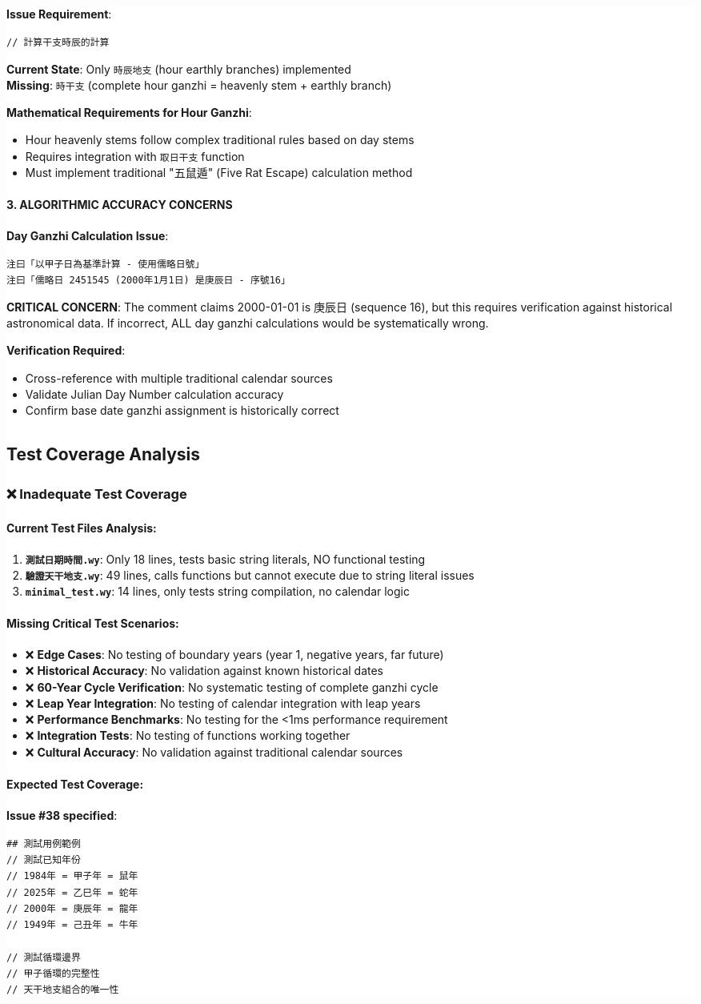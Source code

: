 **Issue Requirement**:
```wenyan
// 計算干支時辰的計算
```

**Current State**: Only `時辰地支` (hour earthly branches) implemented  
**Missing**: `時干支` (complete hour ganzhi = heavenly stem + earthly branch)

**Mathematical Requirements for Hour Ganzhi**:
- Hour heavenly stems follow complex traditional rules based on day stems
- Requires integration with `取日干支` function
- Must implement traditional "五鼠遁" (Five Rat Escape) calculation method

#### **3. ALGORITHMIC ACCURACY CONCERNS**

**Day Ganzhi Calculation Issue**:
```wenyan
注曰「以甲子日為基準計算 - 使用儒略日號」
注曰「儒略日 2451545 (2000年1月1日) 是庚辰日 - 序號16」
```

**CRITICAL CONCERN**: The comment claims 2000-01-01 is 庚辰日 (sequence 16), but this requires verification against historical astronomical data. If incorrect, ALL day ganzhi calculations would be systematically wrong.

**Verification Required**: 
- Cross-reference with multiple traditional calendar sources
- Validate Julian Day Number calculation accuracy
- Confirm base date ganzhi assignment is historically correct

## Test Coverage Analysis

### ❌ **Inadequate Test Coverage**

#### **Current Test Files Analysis**:

1. **`測試日期時間.wy`**: Only 18 lines, tests basic string literals, NO functional testing
2. **`驗證天干地支.wy`**: 49 lines, calls functions but cannot execute due to string literal issues
3. **`minimal_test.wy`**: 14 lines, only tests string compilation, no calendar logic

#### **Missing Critical Test Scenarios**:

- ❌ **Edge Cases**: No testing of boundary years (year 1, negative years, far future)
- ❌ **Historical Accuracy**: No validation against known historical dates
- ❌ **60-Year Cycle Verification**: No systematic testing of complete ganzhi cycle
- ❌ **Leap Year Integration**: No testing of calendar integration with leap years
- ❌ **Performance Benchmarks**: No testing for the <1ms performance requirement
- ❌ **Integration Tests**: No testing of functions working together
- ❌ **Cultural Accuracy**: No validation against traditional calendar sources

#### **Expected Test Coverage**:

**Issue #38 specified**:
```
## 測試用例範例
// 測試已知年份
// 1984年 = 甲子年 = 鼠年
// 2025年 = 乙巳年 = 蛇年
// 2000年 = 庚辰年 = 龍年
// 1949年 = 己丑年 = 牛年

// 測試循環邊界
// 甲子循環的完整性
// 天干地支組合的唯一性
```
